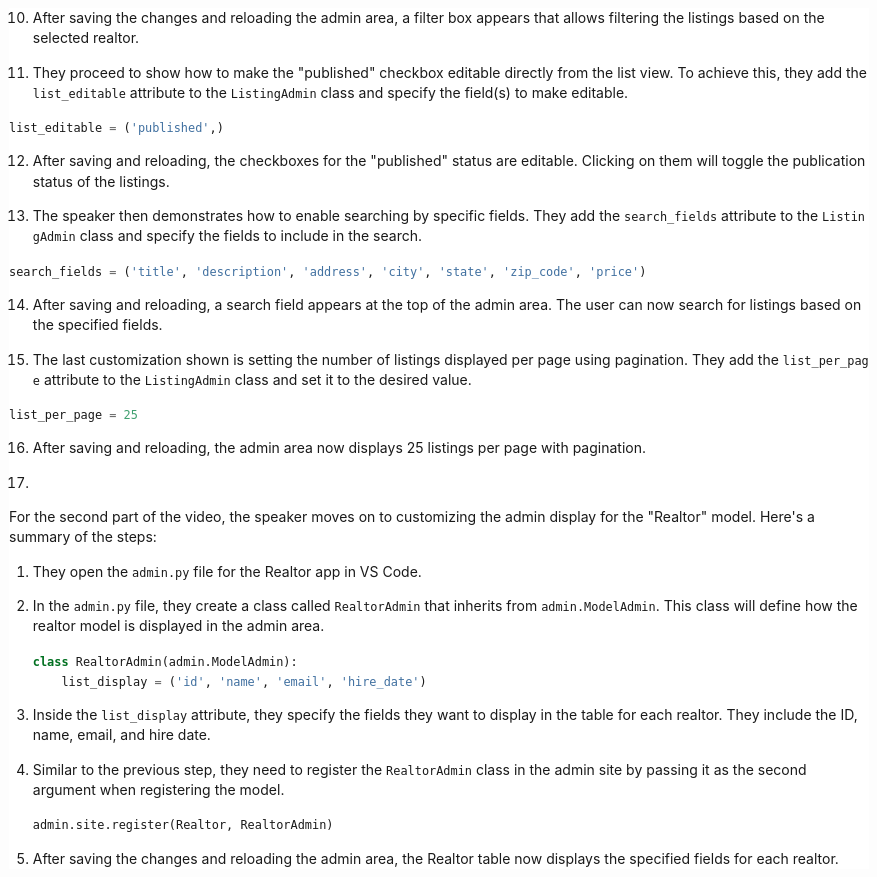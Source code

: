 10. After saving the changes and reloading the admin area, a filter box appears that allows filtering the listings based on the selected realtor.

11. They proceed to show how to make the "published" checkbox editable directly from the list view. To achieve this, they add the `list_editable` attribute to the `ListingAdmin` class and specify the field(s) to make editable.

   ```python
   list_editable = ('published',)
   ```

12. After saving and reloading, the checkboxes for the "published" status are editable. Clicking on them will toggle the publication status of the listings.

13. The speaker then demonstrates how to enable searching by specific fields. They add the `search_fields` attribute to the `ListingAdmin` class and specify the fields to include in the search.

   ```python
   search_fields = ('title', 'description', 'address', 'city', 'state', 'zip_code', 'price')
   ```

14. After saving and reloading, a search field appears at the top of the admin area. The user can now search for listings based on the specified fields.

15. The last customization shown is setting the number of listings displayed per page using pagination. They add the `list_per_page` attribute to the `ListingAdmin` class and set it to the desired value.

   ```python
   list_per_page = 25
   ```

16. After saving and reloading, the admin area now displays 25 listings per page with pagination.

17.

For the second part of the video, the speaker moves on to customizing the admin display for the "Realtor" model. Here's a summary of the steps:

1. They open the `admin.py` file for the Realtor app in VS Code.

2. In the `admin.py` file, they create a class called `RealtorAdmin` that inherits from `admin.ModelAdmin`. This class will define how the realtor model is displayed in the admin area.

   ```python
   class RealtorAdmin(admin.ModelAdmin):
       list_display = ('id', 'name', 'email', 'hire_date')
   ```

3. Inside the `list_display` attribute, they specify the fields they want to display in the table for each realtor. They include the ID, name, email, and hire date.

4. Similar to the previous step, they need to register the `RealtorAdmin` class in the admin site by passing it as the second argument when registering the model.

   ```python
   admin.site.register(Realtor, RealtorAdmin)
   ```

5. After saving the changes and reloading the admin area, the Realtor table now displays the specified fields for each realtor.
